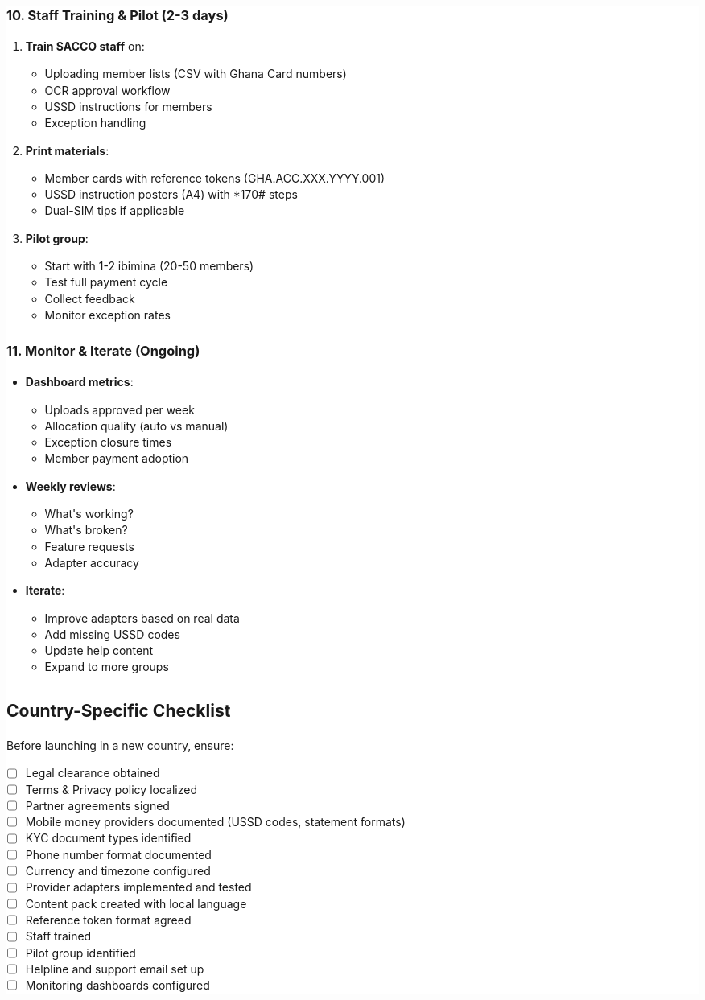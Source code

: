 ### 10. Staff Training & Pilot (2-3 days)

1. **Train SACCO staff** on:
   - Uploading member lists (CSV with Ghana Card numbers)
   - OCR approval workflow
   - USSD instructions for members
   - Exception handling

2. **Print materials**:
   - Member cards with reference tokens (GHA.ACC.XXX.YYYY.001)
   - USSD instruction posters (A4) with \*170# steps
   - Dual-SIM tips if applicable

3. **Pilot group**:
   - Start with 1-2 ibimina (20-50 members)
   - Test full payment cycle
   - Collect feedback
   - Monitor exception rates

### 11. Monitor & Iterate (Ongoing)

- **Dashboard metrics**:
  - Uploads approved per week
  - Allocation quality (auto vs manual)
  - Exception closure times
  - Member payment adoption

- **Weekly reviews**:
  - What's working?
  - What's broken?
  - Feature requests
  - Adapter accuracy

- **Iterate**:
  - Improve adapters based on real data
  - Add missing USSD codes
  - Update help content
  - Expand to more groups

## Country-Specific Checklist

Before launching in a new country, ensure:

- [ ] Legal clearance obtained
- [ ] Terms & Privacy policy localized
- [ ] Partner agreements signed
- [ ] Mobile money providers documented (USSD codes, statement formats)
- [ ] KYC document types identified
- [ ] Phone number format documented
- [ ] Currency and timezone configured
- [ ] Provider adapters implemented and tested
- [ ] Content pack created with local language
- [ ] Reference token format agreed
- [ ] Staff trained
- [ ] Pilot group identified
- [ ] Helpline and support email set up
- [ ] Monitoring dashboards configured
